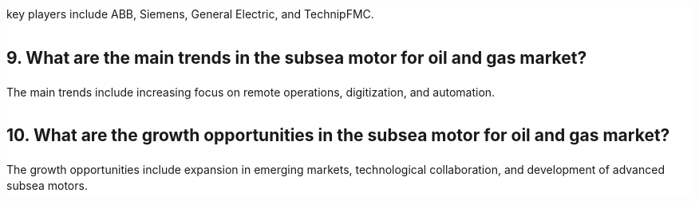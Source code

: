 key players include ABB, Siemens, General Electric, and TechnipFMC.</p><h2>9. What are the main trends in the subsea motor for oil and gas market?</h2><p>The main trends include increasing focus on remote operations, digitization, and automation.</p><h2>10. What are the growth opportunities in the subsea motor for oil and gas market?</h2><p>The growth opportunities include expansion in emerging markets, technological collaboration, and development of advanced subsea motors.</p></body></html></strong></p>
